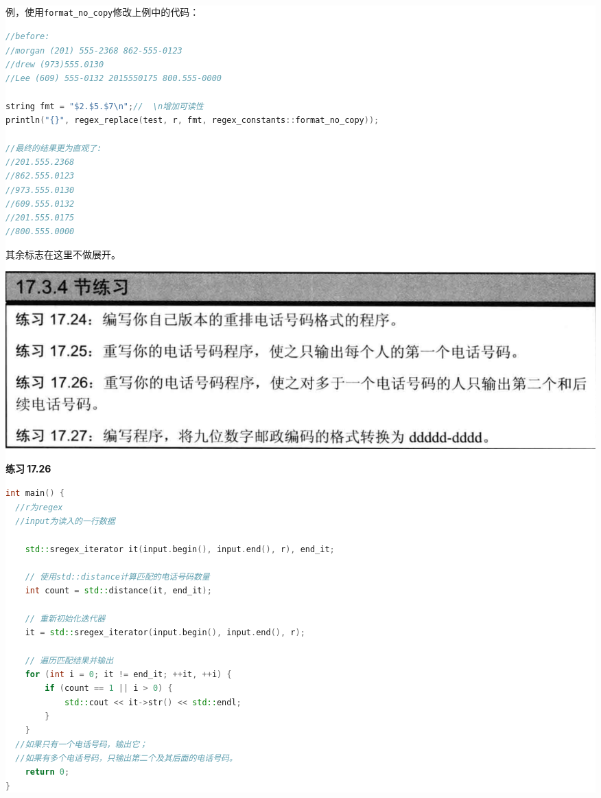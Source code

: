 例，使用`format_no_copy`修改上例中的代码：

````cpp
//before:
//morgan (201) 555-2368 862-555-0123
//drew (973)555.0130
//Lee (609) 555-0132 2015550175 800.555-0000

string fmt = "$2.$5.$7\n";//  \n增加可读性
println("{}", regex_replace(test, r, fmt, regex_constants::format_no_copy));

//最终的结果更为直观了:
//201.555.2368
//862.555.0123
//973.555.0130
//609.555.0132
//201.555.0175
//800.555.0000
````

其余标志在这里不做展开。



![image-20240720224352703](./assets/image-20240720224352703.png)

**练习 17.26**

````cpp
int main() {
  //r为regex
  //input为读入的一行数据
  
    std::sregex_iterator it(input.begin(), input.end(), r), end_it;
  
    // 使用std::distance计算匹配的电话号码数量
    int count = std::distance(it, end_it);

    // 重新初始化迭代器
    it = std::sregex_iterator(input.begin(), input.end(), r);

    // 遍历匹配结果并输出
    for (int i = 0; it != end_it; ++it, ++i) {
        if (count == 1 || i > 0) {
            std::cout << it->str() << std::endl;
        }
    }
  //如果只有一个电话号码，输出它；
  //如果有多个电话号码，只输出第二个及其后面的电话号码。
    return 0;
}
````
